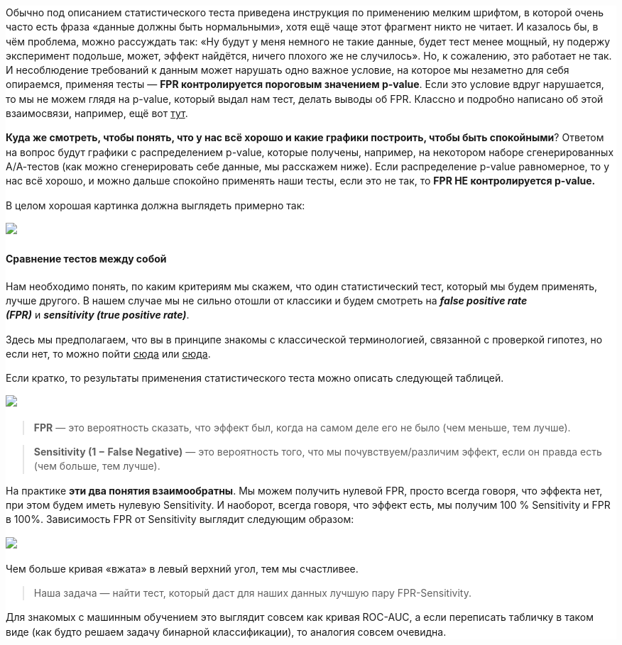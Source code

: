 Обычно под описанием статистического теста приведена инструкция по применению мелким шрифтом, в которой очень часто есть фраза «данные должны быть нормальными», хотя ещё чаще этот фрагмент никто не читает​. И казалось бы, в чём проблема, можно рассуждать так: «Ну будут у меня немного не такие данные, будет тест менее мощный, ну подержу эксперимент подольше, может, эффект найдётся, ничего плохого же не случилось». Но, к сожалению, это работает не так. И несоблюдение требований к данным может нарушать одно важное условие, на которое мы незаметно для себя опираемся, применяя тесты — **FPR контролируется пороговым значением p-value**. Если это условие вдруг нарушается, то мы не можем глядя на p-value, который выдал нам тест, делать выводы об FPR. Классно и подробно написано об этой взаимосвязи, например, ещё вот [тут](https://vkteam.medium.com/practitioners-guide-to-statistical-tests-ed2d580ef04f#1e3b).

**Куда же смотреть, чтобы понять, что у нас всё хорошо и какие графики построить, чтобы быть спокойными**? Ответом на вопрос будут графики с распределением p-value, которые получены, например, на некотором наборе сгенерированных А/А-тестов (как можно сгенерировать себе данные, мы расскажем ниже). Если распределение p-value равномерное, то у нас всё хорошо, и можно дальше спокойно применять наши тесты, если это не так, то **FPR НЕ контролируется p-value.**

В целом хорошая картинка должна выглядеть примерно так:

![](https://habrastorage.org/r/w1560/getpro/habr/upload_files/991/a3f/095/991a3f095ec76f7d29ff00b963b6a4c5.png)

#### Сравнение тестов между собой

Нам необходимо понять, по каким критериям мы скажем, что один статистический тест, который мы будем применять, лучше другого. В нашем случае мы не сильно отошли от классики и будем смотреть на **_false positive rate (FPR)_** и **_sensitivity (true positive rate)_**.

Здесь мы предполагаем, что вы в принципе знакомы с классической терминологией, связанной с проверкой гипотез, но если нет, то можно пойти [сюда](https://www.ozon.ru/product/2017-statistika-i-kotiki-143299729/) или [сюда](https://vkteam.medium.com/practitioners-guide-to-statistical-tests-ed2d580ef04f).

Если кратко, то результаты применения статистического теста можно описать следующей таблицей.

![](https://habrastorage.org/r/w1560/getpro/habr/upload_files/4a7/3b6/15f/4a73b615ff90de2ba96bfae60495b587.png)

> **FPR** — это вероятность сказать, что эффект был, когда на самом деле его не было (чем меньше, тем лучше).

> **Sensitivity (1 − False Negative)** — это вероятность того, что мы почувствуем/различим эффект, если он правда есть (чем больше, тем лучше).

На практике **эти два понятия взаимообратны**. Мы можем получить нулевой FPR, просто всегда говоря, что эффекта нет, при этом будем иметь нулевую Sensitivity. И наоборот, всегда говоря, что эффект есть, мы получим 100 % Sensitivity и FPR в 100%. Зависимость FPR от Sensitivity выглядит следующим образом:

![](https://habrastorage.org/r/w1560/getpro/habr/upload_files/5d1/afd/2c0/5d1afd2c0858110982343a878e1c6c6f.png)

Чем больше кривая «вжата» в левый верхний угол, тем мы счастливее.

> Наша задача — найти тест, который даст для наших данных лучшую пару FPR-Sensitivity.

Для знакомых с машинным обучением это выглядит совсем как кривая ROC-AUC, а если переписать табличку в таком виде (как будто решаем задачу бинарной классификации), то аналогия совсем очевидна.
